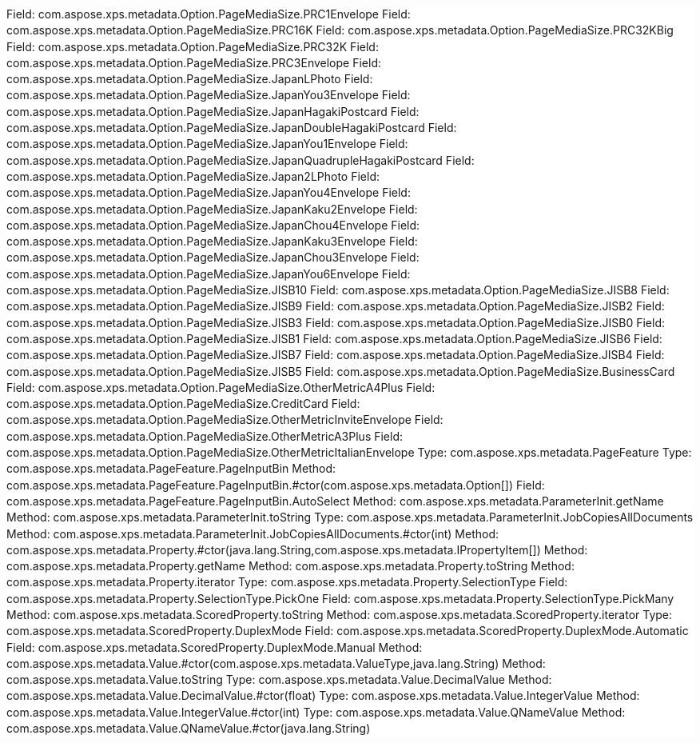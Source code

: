 Field: com.aspose.xps.metadata.Option.PageMediaSize.PRC1Envelope
Field: com.aspose.xps.metadata.Option.PageMediaSize.PRC16K
Field: com.aspose.xps.metadata.Option.PageMediaSize.PRC32KBig
Field: com.aspose.xps.metadata.Option.PageMediaSize.PRC32K
Field: com.aspose.xps.metadata.Option.PageMediaSize.PRC3Envelope
Field: com.aspose.xps.metadata.Option.PageMediaSize.JapanLPhoto
Field: com.aspose.xps.metadata.Option.PageMediaSize.JapanYou3Envelope
Field: com.aspose.xps.metadata.Option.PageMediaSize.JapanHagakiPostcard
Field: com.aspose.xps.metadata.Option.PageMediaSize.JapanDoubleHagakiPostcard
Field: com.aspose.xps.metadata.Option.PageMediaSize.JapanYou1Envelope
Field: com.aspose.xps.metadata.Option.PageMediaSize.JapanQuadrupleHagakiPostcard
Field: com.aspose.xps.metadata.Option.PageMediaSize.Japan2LPhoto
Field: com.aspose.xps.metadata.Option.PageMediaSize.JapanYou4Envelope
Field: com.aspose.xps.metadata.Option.PageMediaSize.JapanKaku2Envelope
Field: com.aspose.xps.metadata.Option.PageMediaSize.JapanChou4Envelope
Field: com.aspose.xps.metadata.Option.PageMediaSize.JapanKaku3Envelope
Field: com.aspose.xps.metadata.Option.PageMediaSize.JapanChou3Envelope
Field: com.aspose.xps.metadata.Option.PageMediaSize.JapanYou6Envelope
Field: com.aspose.xps.metadata.Option.PageMediaSize.JISB10
Field: com.aspose.xps.metadata.Option.PageMediaSize.JISB8
Field: com.aspose.xps.metadata.Option.PageMediaSize.JISB9
Field: com.aspose.xps.metadata.Option.PageMediaSize.JISB2
Field: com.aspose.xps.metadata.Option.PageMediaSize.JISB3
Field: com.aspose.xps.metadata.Option.PageMediaSize.JISB0
Field: com.aspose.xps.metadata.Option.PageMediaSize.JISB1
Field: com.aspose.xps.metadata.Option.PageMediaSize.JISB6
Field: com.aspose.xps.metadata.Option.PageMediaSize.JISB7
Field: com.aspose.xps.metadata.Option.PageMediaSize.JISB4
Field: com.aspose.xps.metadata.Option.PageMediaSize.JISB5
Field: com.aspose.xps.metadata.Option.PageMediaSize.BusinessCard
Field: com.aspose.xps.metadata.Option.PageMediaSize.OtherMetricA4Plus
Field: com.aspose.xps.metadata.Option.PageMediaSize.CreditCard
Field: com.aspose.xps.metadata.Option.PageMediaSize.OtherMetricInviteEnvelope
Field: com.aspose.xps.metadata.Option.PageMediaSize.OtherMetricA3Plus
Field: com.aspose.xps.metadata.Option.PageMediaSize.OtherMetricItalianEnvelope
Type: com.aspose.xps.metadata.PageFeature
Type: com.aspose.xps.metadata.PageFeature.PageInputBin
Method: com.aspose.xps.metadata.PageFeature.PageInputBin.#ctor(com.aspose.xps.metadata.Option[])
Field: com.aspose.xps.metadata.PageFeature.PageInputBin.AutoSelect
Method: com.aspose.xps.metadata.ParameterInit.getName
Method: com.aspose.xps.metadata.ParameterInit.toString
Type: com.aspose.xps.metadata.ParameterInit.JobCopiesAllDocuments
Method: com.aspose.xps.metadata.ParameterInit.JobCopiesAllDocuments.#ctor(int)
Method: com.aspose.xps.metadata.Property.#ctor(java.lang.String,com.aspose.xps.metadata.IPropertyItem[])
Method: com.aspose.xps.metadata.Property.getName
Method: com.aspose.xps.metadata.Property.toString
Method: com.aspose.xps.metadata.Property.iterator
Type: com.aspose.xps.metadata.Property.SelectionType
Field: com.aspose.xps.metadata.Property.SelectionType.PickOne
Field: com.aspose.xps.metadata.Property.SelectionType.PickMany
Method: com.aspose.xps.metadata.ScoredProperty.toString
Method: com.aspose.xps.metadata.ScoredProperty.iterator
Type: com.aspose.xps.metadata.ScoredProperty.DuplexMode
Field: com.aspose.xps.metadata.ScoredProperty.DuplexMode.Automatic
Field: com.aspose.xps.metadata.ScoredProperty.DuplexMode.Manual
Method: com.aspose.xps.metadata.Value.#ctor(com.aspose.xps.metadata.ValueType,java.lang.String)
Method: com.aspose.xps.metadata.Value.toString
Type: com.aspose.xps.metadata.Value.DecimalValue
Method: com.aspose.xps.metadata.Value.DecimalValue.#ctor(float)
Type: com.aspose.xps.metadata.Value.IntegerValue
Method: com.aspose.xps.metadata.Value.IntegerValue.#ctor(int)
Type: com.aspose.xps.metadata.Value.QNameValue
Method: com.aspose.xps.metadata.Value.QNameValue.#ctor(java.lang.String)